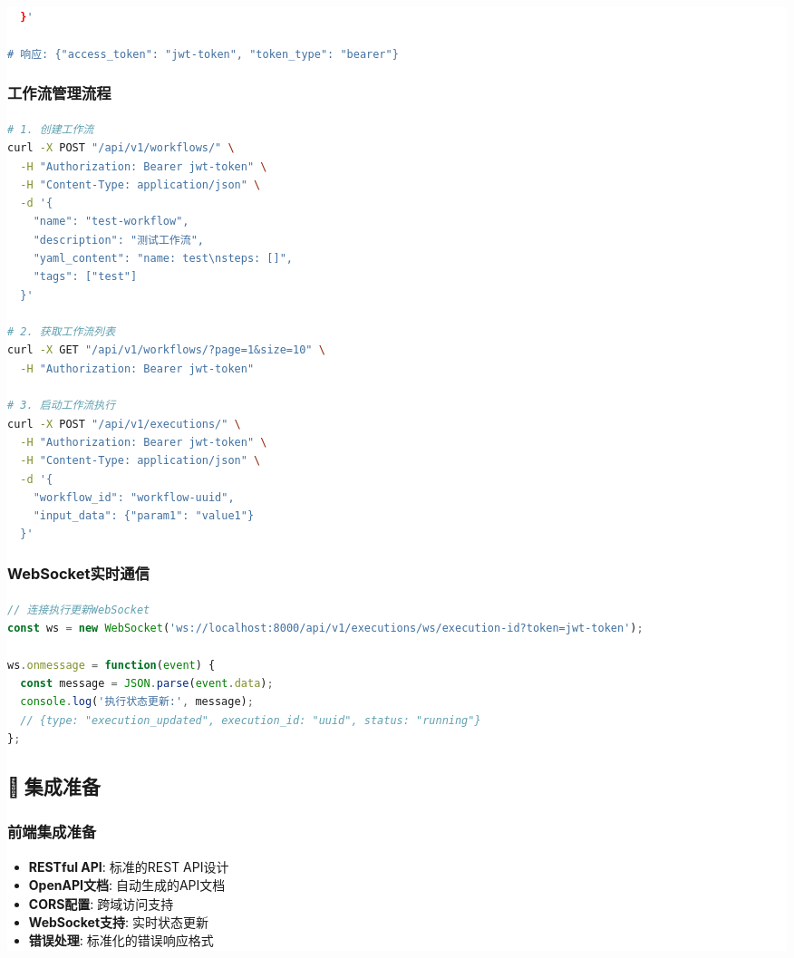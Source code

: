 ```bash
  }'

# 响应: {"access_token": "jwt-token", "token_type": "bearer"}
```

### 工作流管理流程
```bash
# 1. 创建工作流
curl -X POST "/api/v1/workflows/" \
  -H "Authorization: Bearer jwt-token" \
  -H "Content-Type: application/json" \
  -d '{
    "name": "test-workflow",
    "description": "测试工作流",
    "yaml_content": "name: test\nsteps: []",
    "tags": ["test"]
  }'

# 2. 获取工作流列表
curl -X GET "/api/v1/workflows/?page=1&size=10" \
  -H "Authorization: Bearer jwt-token"

# 3. 启动工作流执行
curl -X POST "/api/v1/executions/" \
  -H "Authorization: Bearer jwt-token" \
  -H "Content-Type: application/json" \
  -d '{
    "workflow_id": "workflow-uuid",
    "input_data": {"param1": "value1"}
  }'
```

### WebSocket实时通信
```javascript
// 连接执行更新WebSocket
const ws = new WebSocket('ws://localhost:8000/api/v1/executions/ws/execution-id?token=jwt-token');

ws.onmessage = function(event) {
  const message = JSON.parse(event.data);
  console.log('执行状态更新:', message);
  // {type: "execution_updated", execution_id: "uuid", status: "running"}
};
```

## 🔄 集成准备

### 前端集成准备
- **RESTful API**: 标准的REST API设计
- **OpenAPI文档**: 自动生成的API文档
- **CORS配置**: 跨域访问支持
- **WebSocket支持**: 实时状态更新
- **错误处理**: 标准化的错误响应格式
